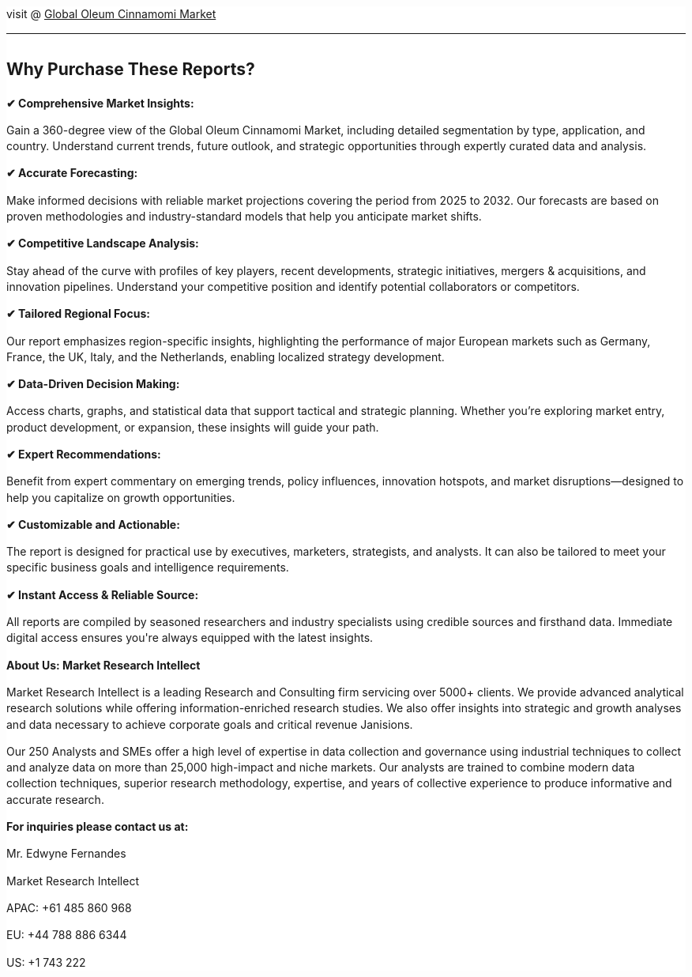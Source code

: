 visit&nbsp;@</strong>&nbsp;</span><span class="font-[700]"><a href="https://www.marketresearchintellect.com/product/global-oleum-cinnamomi-market/?utm_source=Linkedin&utm_medium=019" target="_blank" data-tracking-control-name="article-ssr-frontend-pulse_little-text-block" data-tracking-will-navigate="" data-test-link="">Global Oleum Cinnamomi Market</a></span></p></blockquote><hr /><h2>Why Purchase These Reports?</h2><p><strong>✔ Comprehensive Market Insights:</strong></p><p>Gain a 360-degree view of the Global Oleum Cinnamomi Market, including detailed segmentation by type, application, and country. Understand current trends, future outlook, and strategic opportunities through expertly curated data and analysis.</p><p><strong>✔ Accurate Forecasting:</strong></p><p>Make informed decisions with reliable market projections covering the period from 2025 to 2032. Our forecasts are based on proven methodologies and industry-standard models that help you anticipate market shifts.</p><p><strong>✔ Competitive Landscape Analysis:</strong></p><p>Stay ahead of the curve with profiles of key players, recent developments, strategic initiatives, mergers &amp; acquisitions, and innovation pipelines. Understand your competitive position and identify potential collaborators or competitors.</p><p><strong>✔ Tailored Regional Focus:</strong></p><p>Our report emphasizes region-specific insights, highlighting the performance of major European markets such as Germany, France, the UK, Italy, and the Netherlands, enabling localized strategy development.</p><p><strong>✔ Data-Driven Decision Making:</strong></p><p>Access charts, graphs, and statistical data that support tactical and strategic planning. Whether you&rsquo;re exploring market entry, product development, or expansion, these insights will guide your path.</p><p><strong>✔ Expert Recommendations:</strong></p><p>Benefit from expert commentary on emerging trends, policy influences, innovation hotspots, and market disruptions&mdash;designed to help you capitalize on growth opportunities.</p><p><strong>✔ Customizable and Actionable:</strong></p><p>The report is designed for practical use by executives, marketers, strategists, and analysts. It can also be tailored to meet your specific business goals and intelligence requirements.</p><p><strong>✔ Instant Access &amp; Reliable Source:</strong></p><p>All reports are compiled by seasoned researchers and industry specialists using credible sources and firsthand data. Immediate digital access ensures you're always equipped with the latest insights.</p><p><strong><span class="font-[700]">About Us: Market Research Intellect</span></strong></p><p><span class="">Market Research Intellect is a leading Research and Consulting firm servicing over 5000+ clients. We provide advanced analytical research solutions while offering information-enriched research studies.&nbsp;</span>We also offer insights into strategic and growth analyses and data necessary to achieve corporate goals and critical revenue Janisions.</p><p><span class="">Our 250 Analysts and SMEs offer a high level of expertise in data collection and governance using industrial techniques to collect and analyze data on more than 25,000 high-impact and niche markets. Our analysts are trained to combine modern data collection techniques, superior research methodology, expertise, and years of collective experience to produce informative and accurate research.</span></p><p><strong>For inquiries please contact us at:</strong></p><p>Mr. Edwyne Fernandes</p><p>Market Research Intellect</p><p>APAC: +61 485 860 968</p><p>EU: +44 788 886 6344</p><p>US: +1 743 222